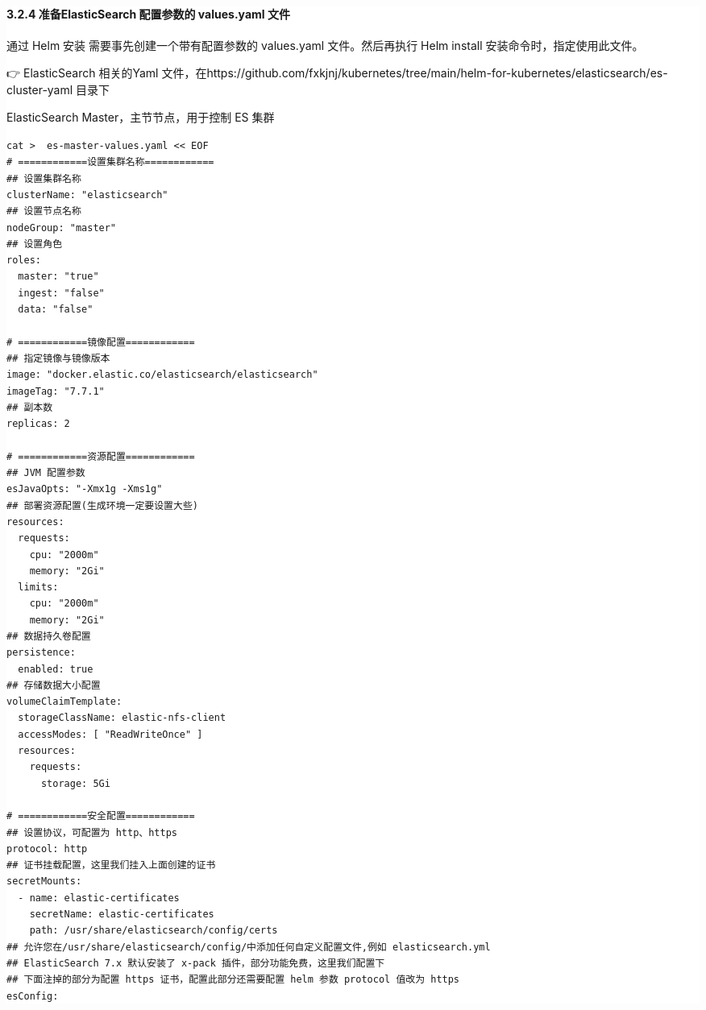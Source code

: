

#### 3.2.4 准备ElasticSearch 配置参数的 values.yaml 文件

   通过 Helm 安装  需要事先创建一个带有配置参数的 values.yaml 文件。然后再执行 Helm install 安装命令时，指定使用此文件。

👉 ElasticSearch 相关的Yaml 文件，在https://github.com/fxkjnj/kubernetes/tree/main/helm-for-kubernetes/elasticsearch/es-cluster-yaml 目录下



ElasticSearch Master，主节节点，用于控制 ES 集群

```
cat >  es-master-values.yaml << EOF
# ============设置集群名称============
## 设置集群名称
clusterName: "elasticsearch"
## 设置节点名称
nodeGroup: "master"
## 设置角色
roles:
  master: "true"
  ingest: "false"
  data: "false"

# ============镜像配置============
## 指定镜像与镜像版本
image: "docker.elastic.co/elasticsearch/elasticsearch"
imageTag: "7.7.1"
## 副本数
replicas: 2

# ============资源配置============
## JVM 配置参数
esJavaOpts: "-Xmx1g -Xms1g"
## 部署资源配置(生成环境一定要设置大些)
resources:
  requests:
    cpu: "2000m"
    memory: "2Gi"
  limits:
    cpu: "2000m"
    memory: "2Gi"
## 数据持久卷配置
persistence:
  enabled: true
## 存储数据大小配置
volumeClaimTemplate:
  storageClassName: elastic-nfs-client
  accessModes: [ "ReadWriteOnce" ]
  resources:
    requests:
      storage: 5Gi

# ============安全配置============
## 设置协议，可配置为 http、https
protocol: http
## 证书挂载配置，这里我们挂入上面创建的证书
secretMounts:
  - name: elastic-certificates
    secretName: elastic-certificates
    path: /usr/share/elasticsearch/config/certs
## 允许您在/usr/share/elasticsearch/config/中添加任何自定义配置文件,例如 elasticsearch.yml
## ElasticSearch 7.x 默认安装了 x-pack 插件，部分功能免费，这里我们配置下
## 下面注掉的部分为配置 https 证书，配置此部分还需要配置 helm 参数 protocol 值改为 https
esConfig:
```